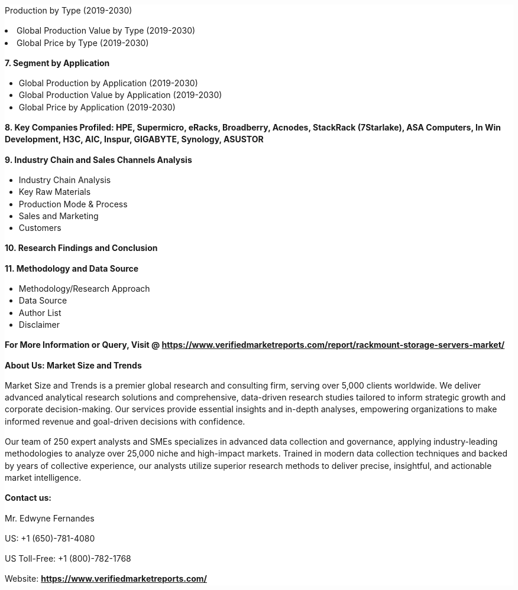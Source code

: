 Production by Type (2019-2030)</li><li>Global Production Value by Type (2019-2030)</li><li>Global Price by Type (2019-2030)</li></ul><p><strong>7. Segment by Application</strong></p><ul><li>Global Production by Application (2019-2030)</li><li>Global Production Value by Application (2019-2030)</li><li>Global Price by Application (2019-2030)</li></ul><p><strong>8. Key Companies Profiled: HPE, Supermicro, eRacks, Broadberry, Acnodes, StackRack (7Starlake), ASA Computers, In Win Development, H3C, AIC, Inspur, GIGABYTE, Synology, ASUSTOR</strong></p><p><strong>9. Industry Chain and Sales Channels Analysis</strong></p><ul><li>Industry Chain Analysis</li><li>Key Raw Materials</li><li>Production Mode &amp; Process</li><li>Sales and Marketing</li><li>Customers</li></ul><p><strong>10. Research Findings and Conclusion</strong></p><p><strong>11. Methodology and Data Source</strong></p><ul><li>Methodology/Research Approach</li><li>Data Source</li><li>Author List</li><li>Disclaimer</li></ul></p><p><strong>For More Information or Query, Visit @ <a href="https://www.verifiedmarketreports.com/report/rackmount-storage-servers-market/">https://www.verifiedmarketreports.com/report/rackmount-storage-servers-market/</a></strong></p><p><strong>About Us: Market Size and Trends</strong></p><p>Market Size and Trends is a premier global research and consulting firm, serving over 5,000 clients worldwide. We deliver advanced analytical research solutions and comprehensive, data-driven research studies tailored to inform strategic growth and corporate decision-making. Our services provide essential insights and in-depth analyses, empowering organizations to make informed revenue and goal-driven decisions with confidence.</p><p>Our team of 250 expert analysts and SMEs specializes in advanced data collection and governance, applying industry-leading methodologies to analyze over 25,000 niche and high-impact markets. Trained in modern data collection techniques and backed by years of collective experience, our analysts utilize superior research methods to deliver precise, insightful, and actionable market intelligence.</p><p><strong>Contact us:</strong></p><p>Mr. Edwyne Fernandes</p><p>US: +1 (650)-781-4080</p><p>US Toll-Free: +1 (800)-782-1768</p><p>Website: <strong><a href="https://www.verifiedmarketreports.com/">https://www.verifiedmarketreports.com/</a></strong></p>
